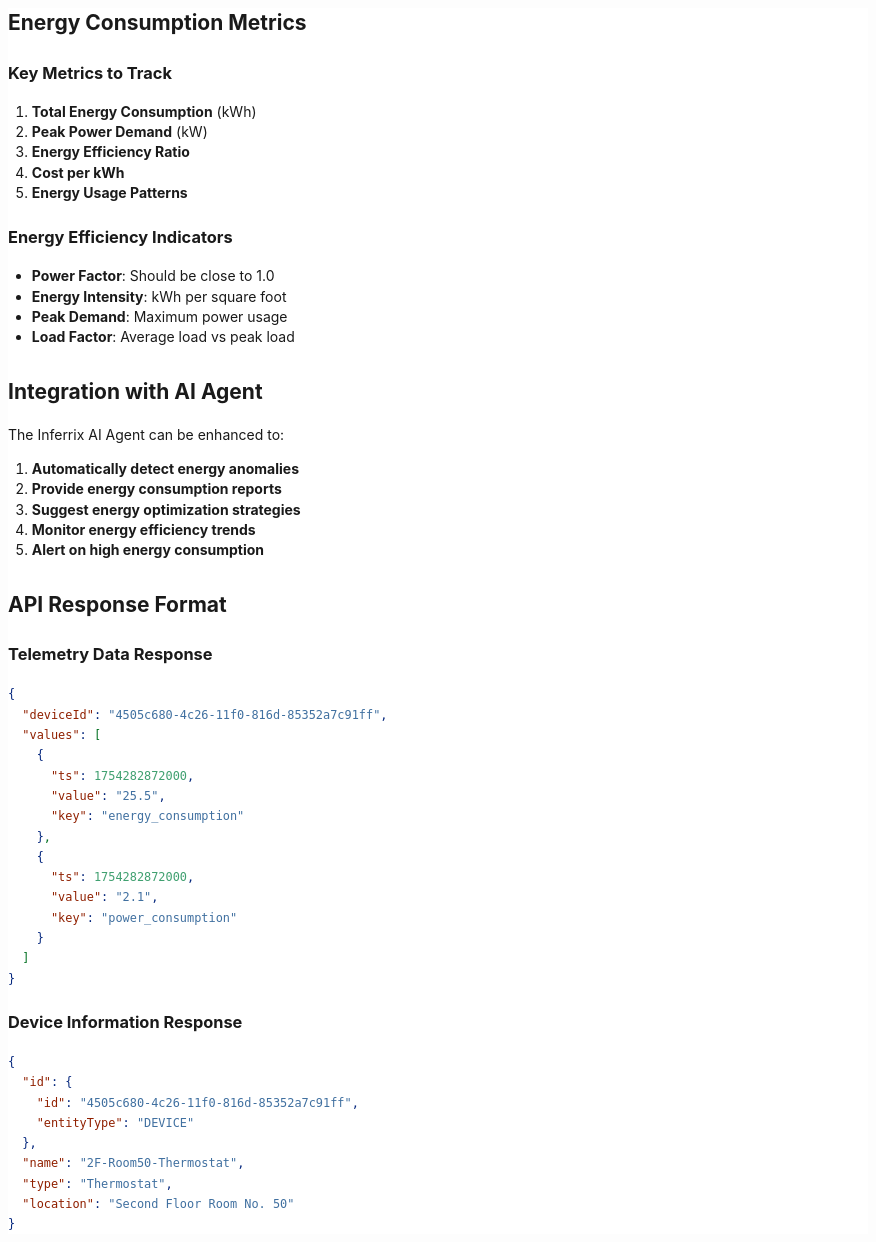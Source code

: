 ## Energy Consumption Metrics

### Key Metrics to Track
1. **Total Energy Consumption** (kWh)
2. **Peak Power Demand** (kW)
3. **Energy Efficiency Ratio**
4. **Cost per kWh**
5. **Energy Usage Patterns**

### Energy Efficiency Indicators
- **Power Factor**: Should be close to 1.0
- **Energy Intensity**: kWh per square foot
- **Peak Demand**: Maximum power usage
- **Load Factor**: Average load vs peak load

## Integration with AI Agent

The Inferrix AI Agent can be enhanced to:
1. **Automatically detect energy anomalies**
2. **Provide energy consumption reports**
3. **Suggest energy optimization strategies**
4. **Monitor energy efficiency trends**
5. **Alert on high energy consumption**

## API Response Format

### Telemetry Data Response
```json
{
  "deviceId": "4505c680-4c26-11f0-816d-85352a7c91ff",
  "values": [
    {
      "ts": 1754282872000,
      "value": "25.5",
      "key": "energy_consumption"
    },
    {
      "ts": 1754282872000,
      "value": "2.1",
      "key": "power_consumption"
    }
  ]
}
```

### Device Information Response
```json
{
  "id": {
    "id": "4505c680-4c26-11f0-816d-85352a7c91ff",
    "entityType": "DEVICE"
  },
  "name": "2F-Room50-Thermostat",
  "type": "Thermostat",
  "location": "Second Floor Room No. 50"
}
```
